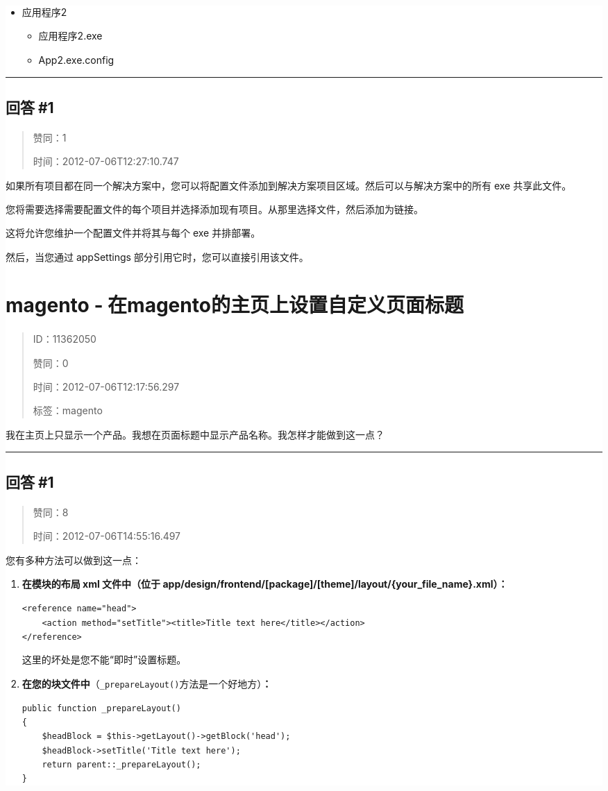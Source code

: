 *   应用程序2

    *   应用程序2.exe

    *   App2.exe.config

* * *

## 回答 #1

> 赞同：1
> 
> 时间：2012-07-06T12:27:10.747

如果所有项目都在同一个解决方案中，您可以将配置文件添加到解决方案项目区域。然后可以与解决方案中的所有 exe 共享此文件。

您将需要选择需要配置文件的每个项目并选择添加现有项目。从那里选择文件，然后添加为链接。

这将允许您维护一个配置文件并将其与每个 exe 并排部署。

然后，当您通过 appSettings 部分引用它时，您可以直接引用该文件。

# magento - 在magento的主页上设置自定义页面标题

> ID：11362050
> 
> 赞同：0
> 
> 时间：2012-07-06T12:17:56.297
> 
> 标签：magento

我在主页上只显示一个产品。我想在页面标题中显示产品名称。我怎样才能做到这一点？

* * *

## 回答 #1

> 赞同：8
> 
> 时间：2012-07-06T14:55:16.497

您有多种方法可以做到这一点：

1.  **在模块的布局 xml 文件中（位于 app/design/frontend/[package]/[theme]/layout/{your_file_name}.xml）：**

    ```
    <reference name="head">
        <action method="setTitle"><title>Title text here</title></action>
    </reference> 
    ```

    这里的坏处是您不能“即时”设置标题。

2.  **在您的块文件中**（`_prepareLayout()`方法是一个好地方）**：**

    ```
    public function _prepareLayout() 
    {
        $headBlock = $this->getLayout()->getBlock('head');
        $headBlock->setTitle('Title text here');
        return parent::_prepareLayout();
    } 
    ```

